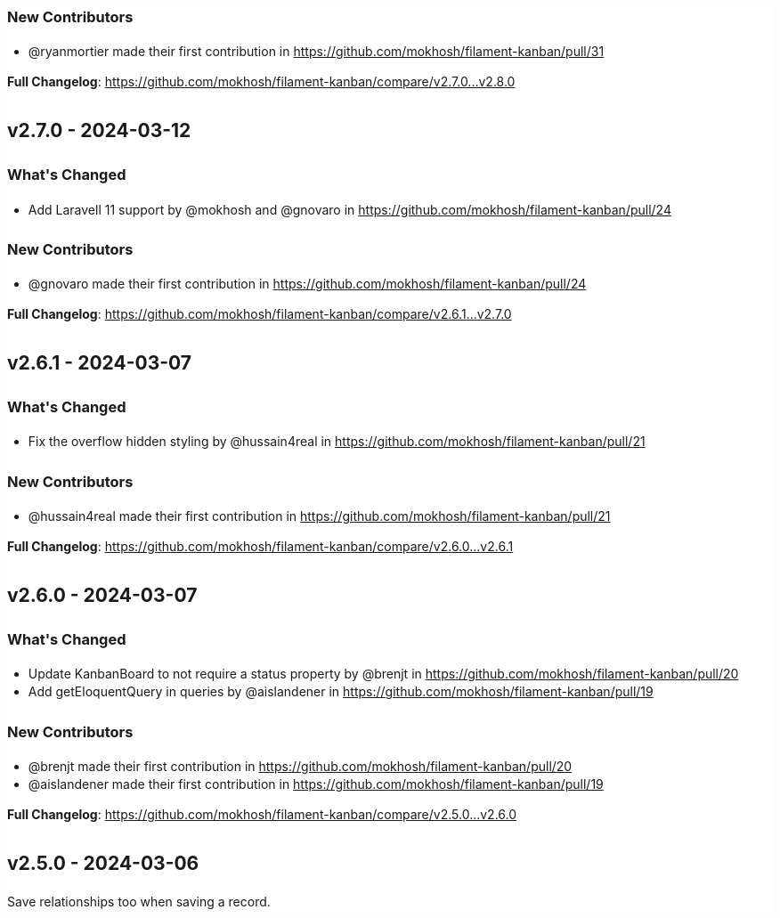 ### New Contributors

* @ryanmortier made their first contribution in https://github.com/mokhosh/filament-kanban/pull/31

**Full Changelog**: https://github.com/mokhosh/filament-kanban/compare/v2.7.0...v2.8.0

## v2.7.0 - 2024-03-12

### What's Changed

* Add Laravell 11 support by @mokhosh and @gnovaro in https://github.com/mokhosh/filament-kanban/pull/24

### New Contributors

* @gnovaro made their first contribution in https://github.com/mokhosh/filament-kanban/pull/24

**Full Changelog**: https://github.com/mokhosh/filament-kanban/compare/v2.6.1...v2.7.0

## v2.6.1 - 2024-03-07

### What's Changed

* Fix the overflow hidden styling by @hussain4real in https://github.com/mokhosh/filament-kanban/pull/21

### New Contributors

* @hussain4real made their first contribution in https://github.com/mokhosh/filament-kanban/pull/21

**Full Changelog**: https://github.com/mokhosh/filament-kanban/compare/v2.6.0...v2.6.1

## v2.6.0 - 2024-03-07

### What's Changed

* Update KanbanBoard to not require a status property by @brenjt in https://github.com/mokhosh/filament-kanban/pull/20
* Add getEloquentQuery in queries by @aislandener in https://github.com/mokhosh/filament-kanban/pull/19

### New Contributors

* @brenjt made their first contribution in https://github.com/mokhosh/filament-kanban/pull/20
* @aislandener made their first contribution in https://github.com/mokhosh/filament-kanban/pull/19

**Full Changelog**: https://github.com/mokhosh/filament-kanban/compare/v2.5.0...v2.6.0

## v2.5.0 - 2024-03-06

Save relationships too when saving a record.
